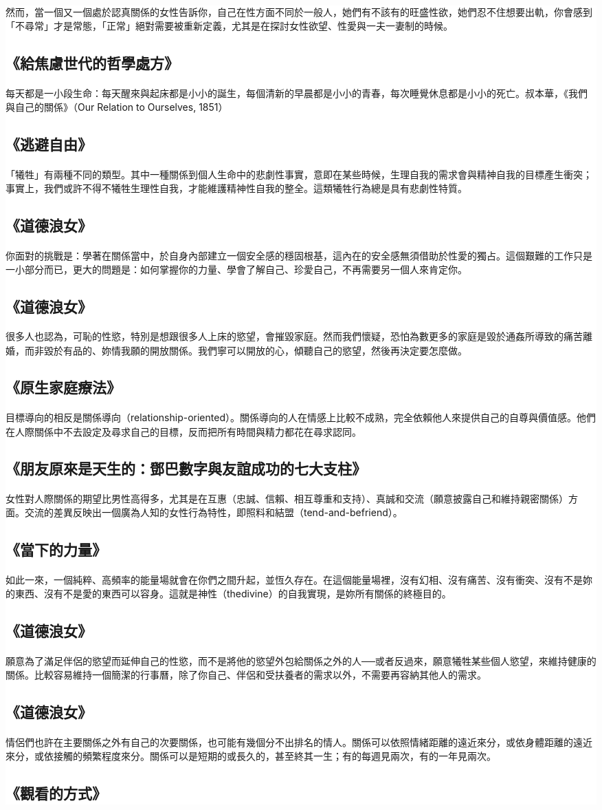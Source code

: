 然而，當一個又一個處於認真關係的女性告訴你，自己在性方面不同於一般人，她們有不該有的旺盛性欲，她們忍不住想要出軌，你會感到「不尋常」才是常態，「正常」絕對需要被重新定義，尤其是在探討女性欲望、性愛與一夫一妻制的時候。

## 《給焦慮世代的哲學處方》

每天都是一小段生命：每天醒來與起床都是小小的誕生，每個清新的早晨都是小小的青春，每次睡覺休息都是小小的死亡。叔本華，《我們與自己的關係》（Our Relation to Ourselves, 1851）

## 《逃避自由》

「犧牲」有兩種不同的類型。其中一種關係到個人生命中的悲劇性事實，意即在某些時候，生理自我的需求會與精神自我的目標產生衝突；事實上，我們或許不得不犧牲生理性自我，才能維護精神性自我的整全。這類犧牲行為總是具有悲劇性特質。

## 《道德浪女》

你面對的挑戰是：學著在關係當中，於自身內部建立一個安全感的穩固根基，這內在的安全感無須借助於性愛的獨占。這個艱難的工作只是一小部分而已，更大的問題是：如何掌握你的力量、學會了解自己、珍愛自己，不再需要另一個人來肯定你。

## 《道德浪女》

很多人也認為，可恥的性慾，特別是想跟很多人上床的慾望，會摧毀家庭。然而我們懷疑，恐怕為數更多的家庭是毀於通姦所導致的痛苦離婚，而非毀於有品的、妳情我願的開放關係。我們寧可以開放的心，傾聽自己的慾望，然後再決定要怎麼做。

## 《原生家庭療法》

目標導向的相反是關係導向（relationship-oriented）。關係導向的人在情感上比較不成熟，完全依賴他人來提供自己的自尊與價值感。他們在人際關係中不去設定及尋求自己的目標，反而把所有時間與精力都花在尋求認同。

## 《朋友原來是天生的：鄧巴數字與友誼成功的七大支柱》

女性對人際關係的期望比男性高得多，尤其是在互惠（忠誠、信賴、相互尊重和支持）、真誠和交流（願意披露自己和維持親密關係）方面。交流的差異反映出一個廣為人知的女性行為特性，即照料和結盟（tend-and-befriend）。

## 《當下的力量》

如此一來，一個純粹、高頻率的能量場就會在你們之間升起，並恆久存在。在這個能量場裡，沒有幻相、沒有痛苦、沒有衝突、沒有不是妳的東西、沒有不是愛的東西可以容身。這就是神性（thedivine）的自我實現，是妳所有關係的終極目的。

## 《道德浪女》

願意為了滿足伴侶的慾望而延伸自己的性慾，而不是將他的慾望外包給關係之外的人──或者反過來，願意犧牲某些個人慾望，來維持健康的關係。比較容易維持一個簡潔的行事曆，除了你自己、伴侶和受扶養者的需求以外，不需要再容納其他人的需求。

## 《道德浪女》

情侶們也許在主要關係之外有自己的次要關係，也可能有幾個分不出排名的情人。關係可以依照情緒距離的遠近來分，或依身體距離的遠近來分，或依接觸的頻繁程度來分。關係可以是短期的或長久的，甚至終其一生；有的每週見兩次，有的一年見兩次。

## 《觀看的方式》
